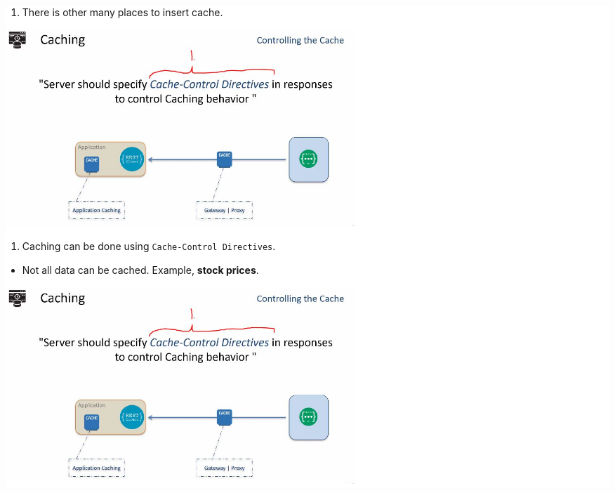 1. There is other many places to insert cache.

<img src="cache3.JPG" alt="cache" width="500"/>

1. Caching can be done using `Cache-Control Directives`.

- Not all data can be cached. Example, **stock prices**.

<img src="cache3.JPG" alt="cache" width="500"/>
